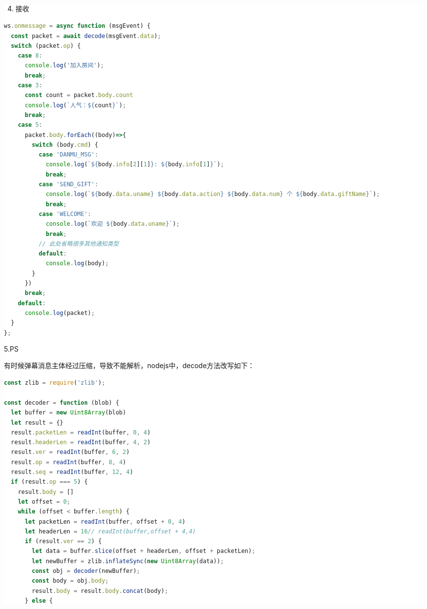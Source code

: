 4. 接收

```javascript
ws.onmessage = async function (msgEvent) {
  const packet = await decode(msgEvent.data);
  switch (packet.op) {
    case 8:
      console.log('加入房间');
      break;
    case 3:
      const count = packet.body.count
      console.log(`人气：${count}`);
      break;
    case 5:
      packet.body.forEach((body)=>{
        switch (body.cmd) {
          case 'DANMU_MSG':
            console.log(`${body.info[2][1]}: ${body.info[1]}`);
            break;
          case 'SEND_GIFT':
            console.log(`${body.data.uname} ${body.data.action} ${body.data.num} 个 ${body.data.giftName}`);
            break;
          case 'WELCOME':
            console.log(`欢迎 ${body.data.uname}`);
            break;
          // 此处省略很多其他通知类型
          default:
            console.log(body);
        }
      })
      break;
    default:
      console.log(packet);
  }
};
```

5.PS

有时候弹幕消息主体经过压缩，导致不能解析，nodejs中，decode方法改写如下：

```javascript
const zlib = require('zlib');

const decoder = function (blob) {
  let buffer = new Uint8Array(blob)
  let result = {}
  result.packetLen = readInt(buffer, 0, 4)
  result.headerLen = readInt(buffer, 4, 2)
  result.ver = readInt(buffer, 6, 2)
  result.op = readInt(buffer, 8, 4)
  result.seq = readInt(buffer, 12, 4)
  if (result.op === 5) {
    result.body = []
    let offset = 0;
    while (offset < buffer.length) {
      let packetLen = readInt(buffer, offset + 0, 4)
      let headerLen = 16// readInt(buffer,offset + 4,4)
      if (result.ver == 2) {
        let data = buffer.slice(offset + headerLen, offset + packetLen);
        let newBuffer = zlib.inflateSync(new Uint8Array(data));
        const obj = decoder(newBuffer);
        const body = obj.body;
        result.body = result.body.concat(body);
      } else {
```